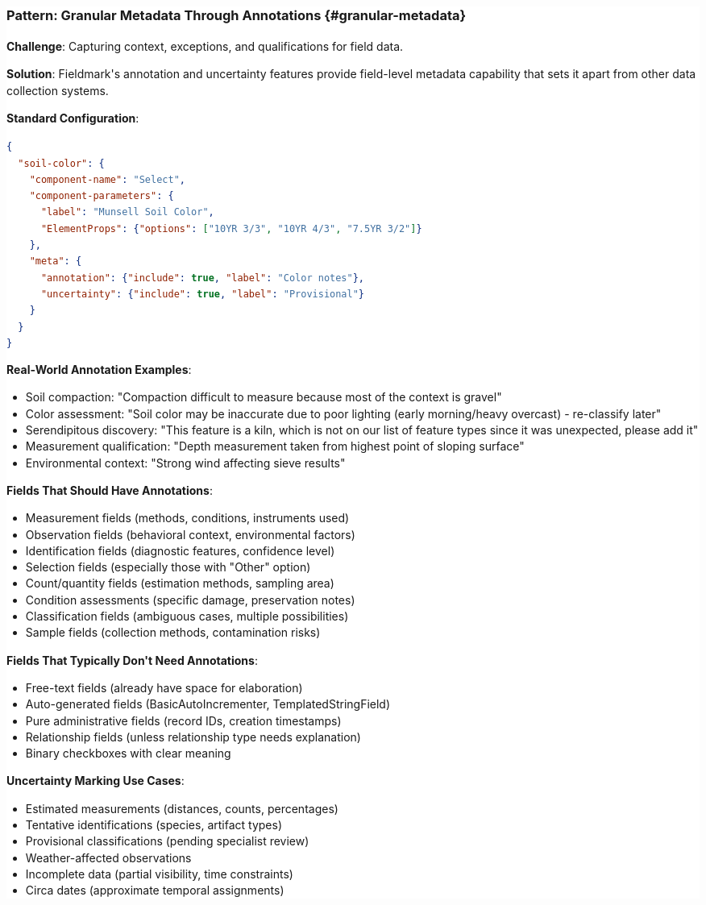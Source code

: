 ### Pattern: Granular Metadata Through Annotations {#granular-metadata}

**Challenge**: Capturing context, exceptions, and qualifications for field data.

**Solution**: Fieldmark's annotation and uncertainty features provide field-level metadata capability that sets it apart from other data collection systems.

**Standard Configuration**:

```json
{
  "soil-color": {
    "component-name": "Select",
    "component-parameters": {
      "label": "Munsell Soil Color",
      "ElementProps": {"options": ["10YR 3/3", "10YR 4/3", "7.5YR 3/2"]}
    },
    "meta": {
      "annotation": {"include": true, "label": "Color notes"},
      "uncertainty": {"include": true, "label": "Provisional"}
    }
  }
}
```

**Real-World Annotation Examples**:
- Soil compaction: "Compaction difficult to measure because most of the context is gravel"
- Color assessment: "Soil color may be inaccurate due to poor lighting (early morning/heavy overcast) - re-classify later"
- Serendipitous discovery: "This feature is a kiln, which is not on our list of feature types since it was unexpected, please add it"
- Measurement qualification: "Depth measurement taken from highest point of sloping surface"
- Environmental context: "Strong wind affecting sieve results"

**Fields That Should Have Annotations**:
- Measurement fields (methods, conditions, instruments used)
- Observation fields (behavioral context, environmental factors)
- Identification fields (diagnostic features, confidence level)
- Selection fields (especially those with "Other" option)
- Count/quantity fields (estimation methods, sampling area)
- Condition assessments (specific damage, preservation notes)
- Classification fields (ambiguous cases, multiple possibilities)
- Sample fields (collection methods, contamination risks)

**Fields That Typically Don't Need Annotations**:
- Free-text fields (already have space for elaboration)
- Auto-generated fields (BasicAutoIncrementer, TemplatedStringField)
- Pure administrative fields (record IDs, creation timestamps)
- Relationship fields (unless relationship type needs explanation)
- Binary checkboxes with clear meaning

**Uncertainty Marking Use Cases**:
- Estimated measurements (distances, counts, percentages)
- Tentative identifications (species, artifact types)
- Provisional classifications (pending specialist review)
- Weather-affected observations
- Incomplete data (partial visibility, time constraints)
- Circa dates (approximate temporal assignments)
